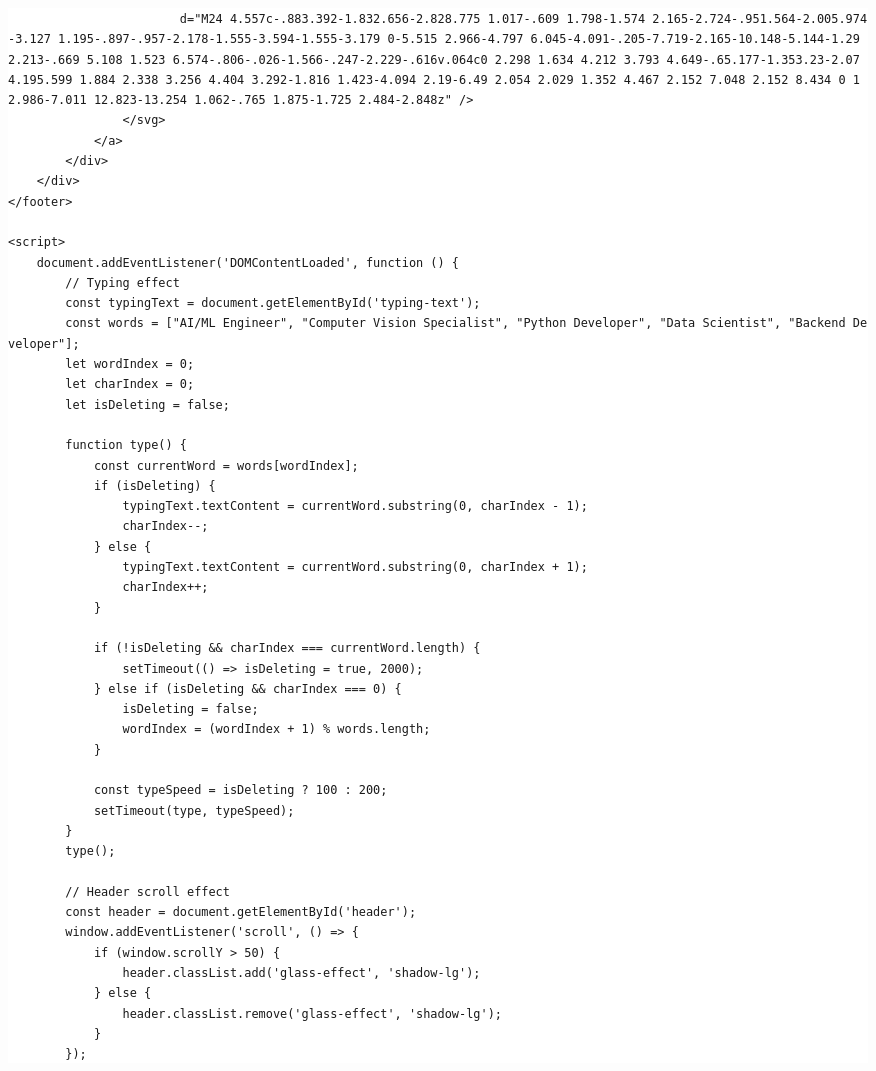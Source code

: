                             d="M24 4.557c-.883.392-1.832.656-2.828.775 1.017-.609 1.798-1.574 2.165-2.724-.951.564-2.005.974-3.127 1.195-.897-.957-2.178-1.555-3.594-1.555-3.179 0-5.515 2.966-4.797 6.045-4.091-.205-7.719-2.165-10.148-5.144-1.29 2.213-.669 5.108 1.523 6.574-.806-.026-1.566-.247-2.229-.616v.064c0 2.298 1.634 4.212 3.793 4.649-.65.177-1.353.23-2.074.195.599 1.884 2.338 3.256 4.404 3.292-1.816 1.423-4.094 2.19-6.49 2.054 2.029 1.352 4.467 2.152 7.048 2.152 8.434 0 12.986-7.011 12.823-13.254 1.062-.765 1.875-1.725 2.484-2.848z" />
                    </svg>
                </a>
            </div>
        </div>
    </footer>

    <script>
        document.addEventListener('DOMContentLoaded', function () {
            // Typing effect
            const typingText = document.getElementById('typing-text');
            const words = ["AI/ML Engineer", "Computer Vision Specialist", "Python Developer", "Data Scientist", "Backend Developer"];
            let wordIndex = 0;
            let charIndex = 0;
            let isDeleting = false;

            function type() {
                const currentWord = words[wordIndex];
                if (isDeleting) {
                    typingText.textContent = currentWord.substring(0, charIndex - 1);
                    charIndex--;
                } else {
                    typingText.textContent = currentWord.substring(0, charIndex + 1);
                    charIndex++;
                }

                if (!isDeleting && charIndex === currentWord.length) {
                    setTimeout(() => isDeleting = true, 2000);
                } else if (isDeleting && charIndex === 0) {
                    isDeleting = false;
                    wordIndex = (wordIndex + 1) % words.length;
                }

                const typeSpeed = isDeleting ? 100 : 200;
                setTimeout(type, typeSpeed);
            }
            type();

            // Header scroll effect
            const header = document.getElementById('header');
            window.addEventListener('scroll', () => {
                if (window.scrollY > 50) {
                    header.classList.add('glass-effect', 'shadow-lg');
                } else {
                    header.classList.remove('glass-effect', 'shadow-lg');
                }
            });
